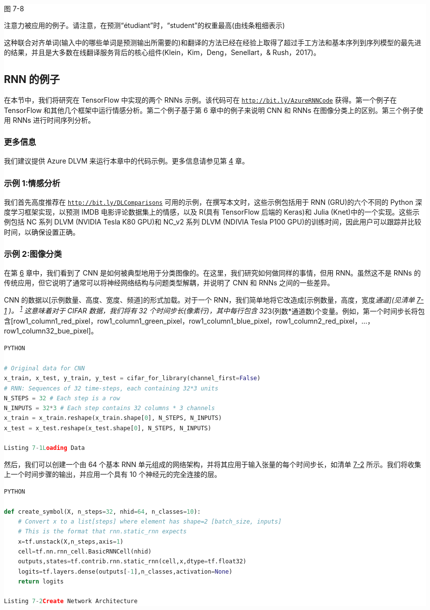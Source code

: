 图 7-8

注意力被应用的例子。请注意，在预测“étudiant”时，“student”的权重最高(由线条粗细表示)

这种联合对齐单词(输入中的哪些单词是预测输出所需要的)和翻译的方法已经在经验上取得了超过手工方法和基本序列到序列模型的最先进的结果，并且是大多数在线翻译服务背后的核心组件(Klein，Kim，Deng，Senellart，& Rush，2017)。

## RNN 的例子

在本节中，我们将研究在 TensorFlow 中实现的两个 RNNs 示例。该代码可在 [`http://bit.ly/AzureRNNCode`](http://bit.ly/AzureRNNCode) 获得。第一个例子在 TensorFlow 和其他几个框架中运行情感分析。第二个例子基于第 6 章中的例子来说明 CNN 和 RNNs 在图像分类上的区别。第三个例子使用 RNNs 进行时间序列分析。

### 更多信息

我们建议提供 Azure DLVM 来运行本章中的代码示例。更多信息请参见第 [4](04.html) 章。

### 示例 1:情感分析

我们首先高度推荐在 [`http://bit.ly/DLComparisons`](http://bit.ly/DLComparisons) 可用的示例，在撰写本文时，这些示例包括用于 RNN (GRU)的六个不同的 Python 深度学习框架实现，以预测 IMDB 电影评论数据集上的情感，以及 R(具有 TensorFlow 后端的 Keras)和 Julia (Knet)中的一个实现。这些示例包括 NC 系列 DLVM (NVIDIA Tesla K80 GPU)和 NC_v2 系列 DLVM (NDIVIA Tesla P100 GPU)的训练时间，因此用户可以跟踪并比较时间，以确保设置正确。

### 示例 2:图像分类

在第 [6](06.html) 章中，我们看到了 CNN 是如何被典型地用于分类图像的。在这里，我们研究如何做同样的事情，但用 RNN。虽然这不是 RNNs 的传统应用，但它说明了通常可以将神经网络结构与问题类型解耦，并说明了 CNN 和 RNNs 之间的一些差异。

CNN 的数据以[示例数量、高度、宽度、频道]的形式加载。对于一个 RNN，我们简单地将它改造成[示例数量，高度，宽度*通道](见清单 [7-1](#PC1) )。 <sup>[1](#Fn1)</sup> 这意味着对于 CIFAR 数据，我们将有 32 个时间步长(像素行)，其中每行包含 32*3(列数*通道数)个变量。例如，第一个时间步长将包含[row1_column1_red_pixel，row1_column1_green_pixel，row1_column1_blue_pixel，row1_column2_red_pixel，…，row1_column32_bue_pixel]。

```py
PYTHON

# Original data for CNN
x_train, x_test, y_train, y_test = cifar_for_library(channel_first=False)
# RNN: Sequences of 32 time-steps, each containing 32*3 units
N_STEPS = 32 # Each step is a row
N_INPUTS = 32*3 # Each step contains 32 columns * 3 channels
x_train = x_train.reshape(x_train.shape[0], N_STEPS, N_INPUTS)
x_test = x_test.reshape(x_test.shape[0], N_STEPS, N_INPUTS)

Listing 7-1Loading Data

```

然后，我们可以创建一个由 64 个基本 RNN 单元组成的网络架构，并将其应用于输入张量的每个时间步长，如清单 [7-2](#PC2) 所示。我们将收集上一个时间步骤的输出，并应用一个具有 10 个神经元的完全连接的层。

```py
PYTHON

def create_symbol(X, n_steps=32, nhid=64, n_classes=10):
    # Convert x to a list[steps] where element has shape=2 [batch_size, inputs]
    # This is the format that rnn.static_rnn expects
    x=tf.unstack(X,n_steps,axis=1)
    cell=tf.nn.rnn_cell.BasicRNNCell(nhid)
    outputs,states=tf.contrib.rnn.static_rnn(cell,x,dtype=tf.float32)
    logits=tf.layers.dense(outputs[-1],n_classes,activation=None)
    return logits

Listing 7-2Create Network Architecture

```
